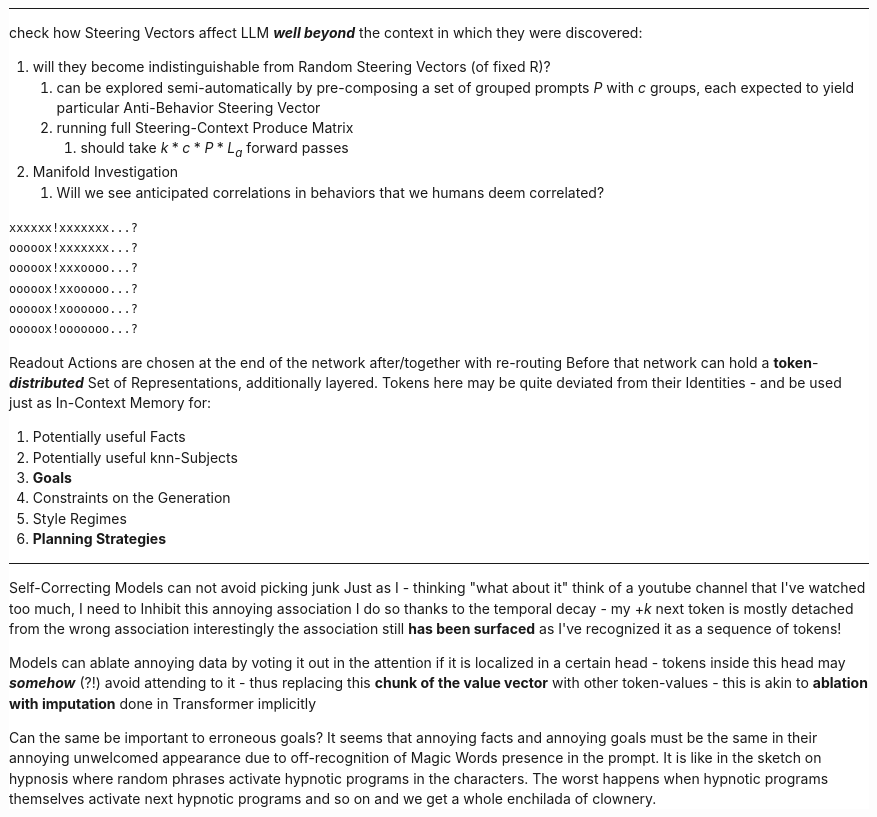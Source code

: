 
----
check how Steering Vectors affect LLM ***well beyond*** the context in which they were discovered:
1. will they become indistinguishable from Random Steering Vectors (of fixed R)?
	1. can be explored semi-automatically by pre-composing a set of grouped prompts $P$ with $c$ groups, each expected to yield particular Anti-Behavior Steering Vector
	2. running full Steering-Context Produce Matrix 
		1. should take $k*c*P*L_a$ forward passes
2. Manifold Investigation
	1. Will we see anticipated correlations in behaviors that we humans deem correlated?


```
xxxxxx!xxxxxxx...?
ooooox!xxxxxxx...?
ooooox!xxxoooo...?
ooooox!xxooooo...?
ooooox!xoooooo...?
ooooox!ooooooo...?
```


Readout Actions are chosen at the end of the network after/together with re-routing 
Before that network can hold a **token**-***distributed*** Set of Representations, additionally layered. Tokens here may be quite deviated from their Identities - and be used just as In-Context Memory for:
1. Potentially useful Facts
2. Potentially useful knn-Subjects
3. **Goals**
4. Constraints on the Generation
5. Style Regimes
6. **Planning Strategies**



---
Self-Correcting
Models can not avoid picking junk
Just as I - thinking "what about it" think of a youtube channel that I've watched too much, I need to Inhibit this annoying association
I do so thanks to the temporal decay - my $+k$ next token is mostly detached from the wrong association
interestingly the association still **has been surfaced** as I've recognized it as a sequence of tokens!

Models can ablate annoying data by voting it out in the attention
if it is localized in a certain head - tokens inside this head may ***somehow*** (?!) avoid attending to it - thus replacing this **chunk of the value vector** with other token-values - this is akin to **ablation with imputation** done in Transformer implicitly 

Can the same be important to erroneous goals?
It seems that annoying facts and annoying goals must be the same in their annoying unwelcomed appearance due to off-recognition of Magic Words presence in the prompt. It is like in the sketch on hypnosis where random phrases activate hypnotic programs in the characters. The worst happens when hypnotic programs themselves activate next hypnotic programs and so on and we get a whole enchilada of clownery. 
